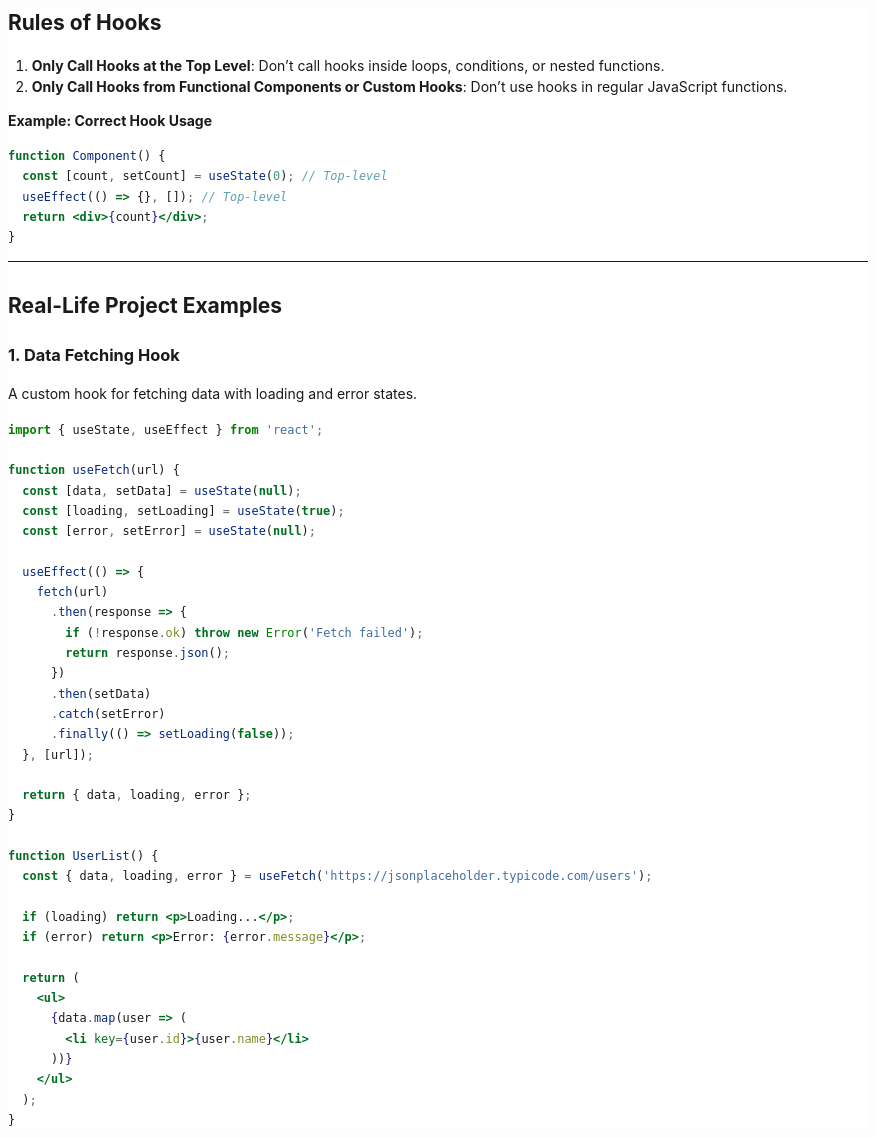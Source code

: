 
## Rules of Hooks

1. **Only Call Hooks at the Top Level**: Don’t call hooks inside loops, conditions, or nested functions.
2. **Only Call Hooks from Functional Components or Custom Hooks**: Don’t use hooks in regular JavaScript functions.

**Example: Correct Hook Usage**
```jsx
function Component() {
  const [count, setCount] = useState(0); // Top-level
  useEffect(() => {}, []); // Top-level
  return <div>{count}</div>;
}
```

---

## Real-Life Project Examples

### 1. Data Fetching Hook
A custom hook for fetching data with loading and error states.

```jsx
import { useState, useEffect } from 'react';

function useFetch(url) {
  const [data, setData] = useState(null);
  const [loading, setLoading] = useState(true);
  const [error, setError] = useState(null);

  useEffect(() => {
    fetch(url)
      .then(response => {
        if (!response.ok) throw new Error('Fetch failed');
        return response.json();
      })
      .then(setData)
      .catch(setError)
      .finally(() => setLoading(false));
  }, [url]);

  return { data, loading, error };
}

function UserList() {
  const { data, loading, error } = useFetch('https://jsonplaceholder.typicode.com/users');

  if (loading) return <p>Loading...</p>;
  if (error) return <p>Error: {error.message}</p>;

  return (
    <ul>
      {data.map(user => (
        <li key={user.id}>{user.name}</li>
      ))}
    </ul>
  );
}
```
